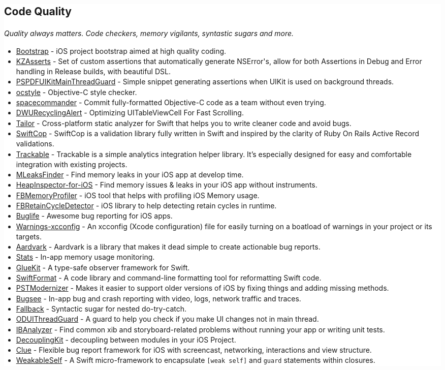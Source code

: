 [](#code-quality)Code Quality
-----------------------------

_Quality always matters. Code checkers, memory vigilants, syntastic sugars and more._

*   [Bootstrap](https://github.com/krzysztofzablocki/Bootstrap) - iOS project bootstrap aimed at high quality coding.
*   [KZAsserts](https://github.com/krzysztofzablocki/KZAsserts) - Set of custom assertions that automatically generate NSError's, allow for both Assertions in Debug and Error handling in Release builds, with beautiful DSL.
*   [PSPDFUIKitMainThreadGuard](https://gist.github.com/steipete/5664345) - Simple snippet generating assertions when UIKit is used on background threads.
*   [ocstyle](https://github.com/Cue/ocstyle) - Objective-C style checker.
*   [spacecommander](https://github.com/square/spacecommander) - Commit fully-formatted Objective-C code as a team without even trying.
*   [DWURecyclingAlert](https://github.com/diwu/DWURecyclingAlert) - Optimizing UITableViewCell For Fast Scrolling.
*   [Tailor](https://github.com/sleekbyte/tailor) - Cross-platform static analyzer for Swift that helps you to write cleaner code and avoid bugs.
*   [SwiftCop](https://github.com/andresinaka/SwiftCop) - SwiftCop is a validation library fully written in Swift and inspired by the clarity of Ruby On Rails Active Record validations.
*   [Trackable](https://github.com/VojtaStavik/Trackable) - Trackable is a simple analytics integration helper library. It’s especially designed for easy and comfortable integration with existing projects.
*   [MLeaksFinder](https://github.com/Tencent/MLeaksFinder) - Find memory leaks in your iOS app at develop time.
*   [HeapInspector-for-iOS](https://github.com/tapwork/HeapInspector-for-iOS) - Find memory issues & leaks in your iOS app without instruments.
*   [FBMemoryProfiler](https://github.com/facebook/FBMemoryProfiler) - iOS tool that helps with profiling iOS Memory usage.
*   [FBRetainCycleDetector](https://github.com/facebook/FBRetainCycleDetector) - iOS library to help detecting retain cycles in runtime.
*   [Buglife](https://github.com/Buglife/Buglife-iOS) - Awesome bug reporting for iOS apps.
*   [Warnings-xcconfig](https://github.com/boredzo/Warnings-xcconfig) - An xcconfig (Xcode configuration) file for easily turning on a boatload of warnings in your project or its targets.
*   [Aardvark](https://github.com/square/Aardvark) - Aardvark is a library that makes it dead simple to create actionable bug reports.
*   [Stats](https://github.com/shu223/Stats) - In-app memory usage monitoring.
*   [GlueKit](https://github.com/attaswift/GlueKit) - A type-safe observer framework for Swift.
*   [SwiftFormat](https://github.com/nicklockwood/SwiftFormat) - A code library and command-line formatting tool for reformatting Swift code.
*   [PSTModernizer](https://github.com/PSPDFKit-labs/PSTModernizer) - Makes it easier to support older versions of iOS by fixing things and adding missing methods.
*   [Bugsee](https://www.bugsee.com) - In-app bug and crash reporting with video, logs, network traffic and traces.
*   [Fallback](https://github.com/devxoul/Fallback) - Syntactic sugar for nested do-try-catch.
*   [ODUIThreadGuard](https://github.com/olddonkey/ODUIThreadGuard) - A guard to help you check if you make UI changes not in main thread.
*   [IBAnalyzer](https://github.com/fastred/IBAnalyzer) - Find common xib and storyboard-related problems without running your app or writing unit tests.
*   [DecouplingKit](https://github.com/coderyi/DecouplingKit) - decoupling between modules in your iOS Project.
*   [Clue](https://github.com/Geek-1001/Clue) - Flexible bug report framework for iOS with screencast, networking, interactions and view structure.
*   [WeakableSelf](https://github.com/vincent-pradeilles/weakable-self) - A Swift micro-framework to encapsulate `[weak self]` and `guard` statements within closures.
